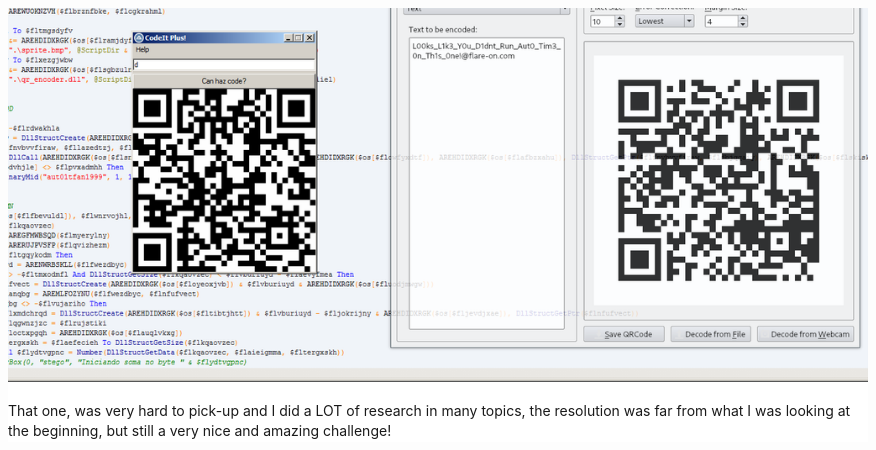 ![](Pictures/flag.png)



That one, was very hard to pick-up and I did a LOT of research in many topics, the resolution was far from what I was looking at the beginning, but still a very nice and amazing challenge!